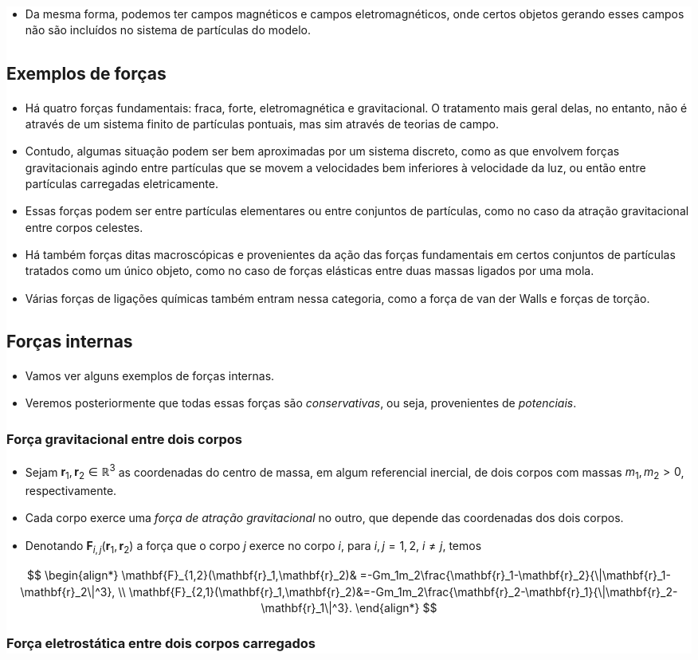 * Da mesma forma, podemos ter campos magnéticos e campos eletromagnéticos, onde certos objetos gerando esses campos não são incluídos no sistema de partículas do modelo.


## Exemplos de forças

* Há quatro forças fundamentais: fraca, forte, eletromagnética e gravitacional. O tratamento mais geral delas, no entanto, não é através de um sistema finito de partículas pontuais, mas sim através de teorias de campo. 

* Contudo, algumas situação podem ser bem aproximadas por um sistema discreto, como as que envolvem forças gravitacionais agindo entre partículas que se movem a velocidades bem inferiores à velocidade da luz, ou então entre partículas carregadas eletricamente.

* Essas forças podem ser entre partículas elementares ou entre conjuntos de partículas, como no caso da atração gravitacional entre corpos celestes.

* Há também forças ditas macroscópicas e provenientes da ação das forças fundamentais em certos conjuntos de partículas tratados como um único objeto, como no caso de forças elásticas entre duas massas ligados por uma mola.

* Várias forças de ligações químicas também entram nessa categoria, como a força de van der Walls e forças de torção.


## Forças internas

* Vamos ver alguns exemplos de forças internas.

* Veremos posteriormente que todas essas forças são *conservativas*, ou seja, provenientes de *potenciais*.


### Força gravitacional entre dois corpos 

* Sejam $\mathbf{r}_1, \mathbf{r}_2\in \mathbb{R}^3$ as coordenadas do centro de massa, em algum referencial inercial, de dois corpos com massas $m_1, m_2>0$, respectivamente.

* Cada corpo exerce uma *força de atração gravitacional* no outro, que depende das coordenadas dos dois corpos.

* Denotando $\mathbf{F}_{i,j}(\mathbf{r}_1,\mathbf{r}_2)$ a força que o corpo $j$ exerce no corpo $i$, para $i,j=1,2$, $i\neq j$, temos

$$
    \begin{align*}
      \mathbf{F}_{1,2}(\mathbf{r}_1,\mathbf{r}_2)& =-Gm_1m_2\frac{\mathbf{r}_1-\mathbf{r}_2}{\|\mathbf{r}_1-\mathbf{r}_2\|^3}, \\
      \mathbf{F}_{2,1}(\mathbf{r}_1,\mathbf{r}_2)&=-Gm_1m_2\frac{\mathbf{r}_2-\mathbf{r}_1}{\|\mathbf{r}_2-\mathbf{r}_1\|^3}.
    \end{align*}
$$


### Força eletrostática entre dois corpos carregados
